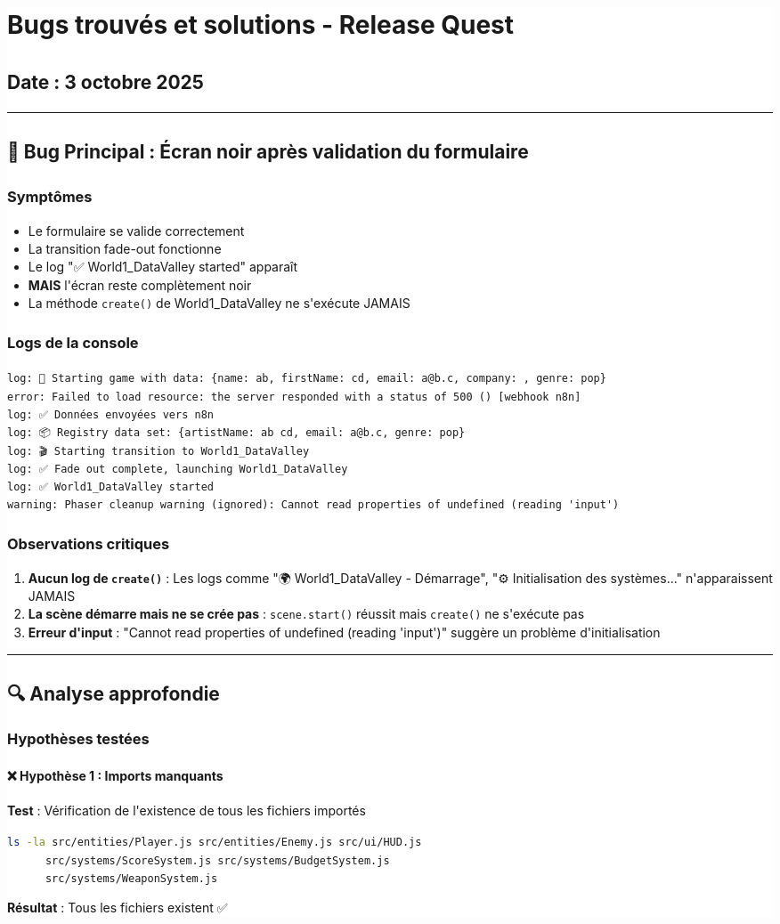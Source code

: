 # Bugs trouvés et solutions - Release Quest

## Date : 3 octobre 2025

---

## 🐛 Bug Principal : Écran noir après validation du formulaire

### Symptômes
- Le formulaire se valide correctement
- La transition fade-out fonctionne
- Le log "✅ World1_DataValley started" apparaît
- **MAIS** l'écran reste complètement noir
- La méthode `create()` de World1_DataValley ne s'exécute JAMAIS

### Logs de la console
```
log: 🚀 Starting game with data: {name: ab, firstName: cd, email: a@b.c, company: , genre: pop}
error: Failed to load resource: the server responded with a status of 500 () [webhook n8n]
log: ✅ Données envoyées vers n8n
log: 📦 Registry data set: {artistName: ab cd, email: a@b.c, genre: pop}
log: 🎬 Starting transition to World1_DataValley
log: ✅ Fade out complete, launching World1_DataValley
log: ✅ World1_DataValley started
warning: Phaser cleanup warning (ignored): Cannot read properties of undefined (reading 'input')
```

### Observations critiques
1. **Aucun log de `create()`** : Les logs comme "🌍 World1_DataValley - Démarrage", "⚙️ Initialisation des systèmes..." n'apparaissent JAMAIS
2. **La scène démarre mais ne se crée pas** : `scene.start()` réussit mais `create()` ne s'exécute pas
3. **Erreur d'input** : "Cannot read properties of undefined (reading 'input')" suggère un problème d'initialisation

---

## 🔍 Analyse approfondie

### Hypothèses testées

#### ❌ Hypothèse 1 : Imports manquants
**Test** : Vérification de l'existence de tous les fichiers importés
```bash
ls -la src/entities/Player.js src/entities/Enemy.js src/ui/HUD.js 
      src/systems/ScoreSystem.js src/systems/BudgetSystem.js 
      src/systems/WeaponSystem.js
```
**Résultat** : Tous les fichiers existent ✅
